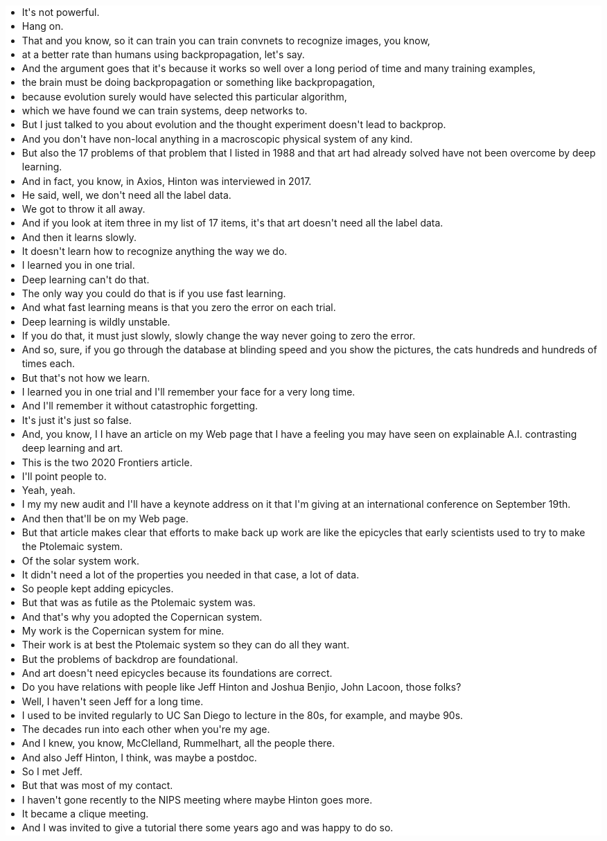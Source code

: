 *  It's not powerful.
*  Hang on.
*  That and you know, so it can train you can train convnets to recognize images, you know,
*  at a better rate than humans using backpropagation, let's say.
*  And the argument goes that it's because it works so well over a long period of time and many training examples,
*  the brain must be doing backpropagation or something like backpropagation,
*  because evolution surely would have selected this particular algorithm,
*  which we have found we can train systems, deep networks to.
*  But I just talked to you about evolution and the thought experiment doesn't lead to backprop.
*  And you don't have non-local anything in a macroscopic physical system of any kind.
*  But also the 17 problems of that problem that I listed in 1988 and that art had already solved have not been overcome by deep learning.
*  And in fact, you know, in Axios, Hinton was interviewed in 2017.
*  He said, well, we don't need all the label data.
*  We got to throw it all away.
*  And if you look at item three in my list of 17 items, it's that art doesn't need all the label data.
*  And then it learns slowly.
*  It doesn't learn how to recognize anything the way we do.
*  I learned you in one trial.
*  Deep learning can't do that.
*  The only way you could do that is if you use fast learning.
*  And what fast learning means is that you zero the error on each trial.
*  Deep learning is wildly unstable.
*  If you do that, it must just slowly, slowly change the way never going to zero the error.
*  And so, sure, if you go through the database at blinding speed and you show the pictures, the cats hundreds and hundreds of times each.
*  But that's not how we learn.
*  I learned you in one trial and I'll remember your face for a very long time.
*  And I'll remember it without catastrophic forgetting.
*  It's just it's just so false.
*  And, you know, I I have an article on my Web page that I have a feeling you may have seen on explainable A.I. contrasting deep learning and art.
*  This is the two 2020 Frontiers article.
*  I'll point people to.
*  Yeah, yeah.
*  I my my new audit and I'll have a keynote address on it that I'm giving at an international conference on September 19th.
*  And then that'll be on my Web page.
*  But that article makes clear that efforts to make back up work are like the epicycles that early scientists used to try to make the Ptolemaic system.
*  Of the solar system work.
*  It didn't need a lot of the properties you needed in that case, a lot of data.
*  So people kept adding epicycles.
*  But that was as futile as the Ptolemaic system was.
*  And that's why you adopted the Copernican system.
*  My work is the Copernican system for mine.
*  Their work is at best the Ptolemaic system so they can do all they want.
*  But the problems of backdrop are foundational.
*  And art doesn't need epicycles because its foundations are correct.
*  Do you have relations with people like Jeff Hinton and Joshua Benjio, John Lacoon, those folks?
*  Well, I haven't seen Jeff for a long time.
*  I used to be invited regularly to UC San Diego to lecture in the 80s, for example, and maybe 90s.
*  The decades run into each other when you're my age.
*  And I knew, you know, McClelland, Rummelhart, all the people there.
*  And also Jeff Hinton, I think, was maybe a postdoc.
*  So I met Jeff.
*  But that was most of my contact.
*  I haven't gone recently to the NIPS meeting where maybe Hinton goes more.
*  It became a clique meeting.
*  And I was invited to give a tutorial there some years ago and was happy to do so.